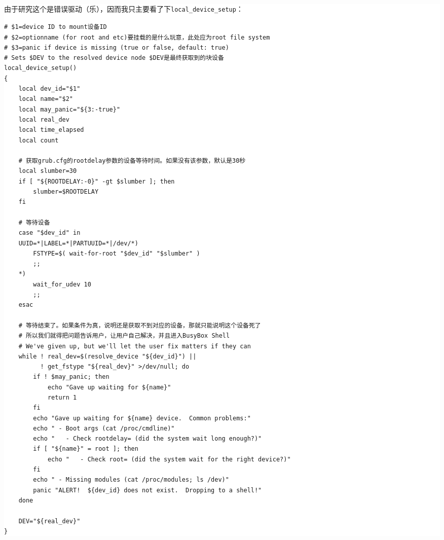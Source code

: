 ```shell
```

由于研究这个是错误驱动（乐），因而我只主要看了下`local_device_setup`：

```shell
# $1=device ID to mount设备ID
# $2=optionname (for root and etc)要挂载的是什么玩意，此处应为root file system
# $3=panic if device is missing (true or false, default: true)
# Sets $DEV to the resolved device node $DEV是最终获取到的块设备
local_device_setup()
{
	local dev_id="$1"
	local name="$2"
	local may_panic="${3:-true}"
	local real_dev
	local time_elapsed
	local count

	# 获取grub.cfg的rootdelay参数的设备等待时间。如果没有该参数，默认是30秒
	local slumber=30
	if [ "${ROOTDELAY:-0}" -gt $slumber ]; then
		slumber=$ROOTDELAY
	fi

	# 等待设备
	case "$dev_id" in
	UUID=*|LABEL=*|PARTUUID=*|/dev/*)
		FSTYPE=$( wait-for-root "$dev_id" "$slumber" )
		;;
	*)
		wait_for_udev 10
		;;
	esac

	# 等待结束了。如果条件为真，说明还是获取不到对应的设备，那就只能说明这个设备死了
	# 所以我们就得把问题告诉用户，让用户自己解决，并且进入BusyBox Shell
	# We've given up, but we'll let the user fix matters if they can
	while ! real_dev=$(resolve_device "${dev_id}") ||
	      ! get_fstype "${real_dev}" >/dev/null; do
		if ! $may_panic; then
			echo "Gave up waiting for ${name}"
			return 1
		fi
		echo "Gave up waiting for ${name} device.  Common problems:"
		echo " - Boot args (cat /proc/cmdline)"
		echo "   - Check rootdelay= (did the system wait long enough?)"
		if [ "${name}" = root ]; then
			echo "   - Check root= (did the system wait for the right device?)"
		fi
		echo " - Missing modules (cat /proc/modules; ls /dev)"
		panic "ALERT!  ${dev_id} does not exist.  Dropping to a shell!"
	done

	DEV="${real_dev}"
}
```
